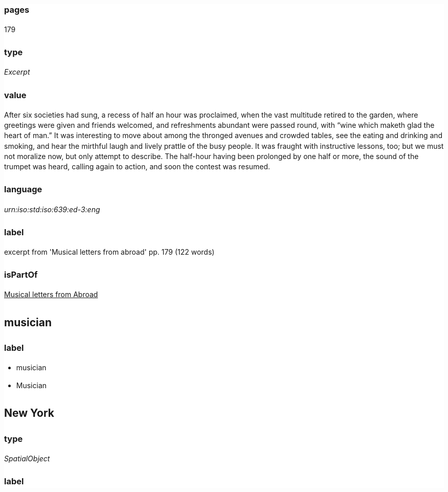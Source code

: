 ### pages


179

### type


*Excerpt*

### value


<p>After six societies had sung, a recess of half an hour was proclaimed, when the vast multitude retired to the garden, where greetings were given and friends welcomed, and refreshments abundant were passed round, with &ldquo;wine which maketh glad the heart of man.&rdquo; It was interesting to move about among the thronged avenues and crowded tables, see the eating and drinking and smoking, and hear the mirthful laugh and lively prattle of the busy people. It was fraught with instructive lessons, too; but we must not moralize now, but only attempt to describe. The half-hour having been prolonged by one half or more, the sound of the trumpet was heard, calling again to action, and soon the contest was resumed.</p>

### language


*urn:iso:std:iso:639:ed-3:eng*

### label


excerpt from 'Musical letters from abroad' pp. 179 (122 words)

### isPartOf


[Musical letters from Abroad](#Musical-letters-from-Abroad)

## musician

### label

 - musician

 - Musician

## New York

### type


*SpatialObject*

### label

